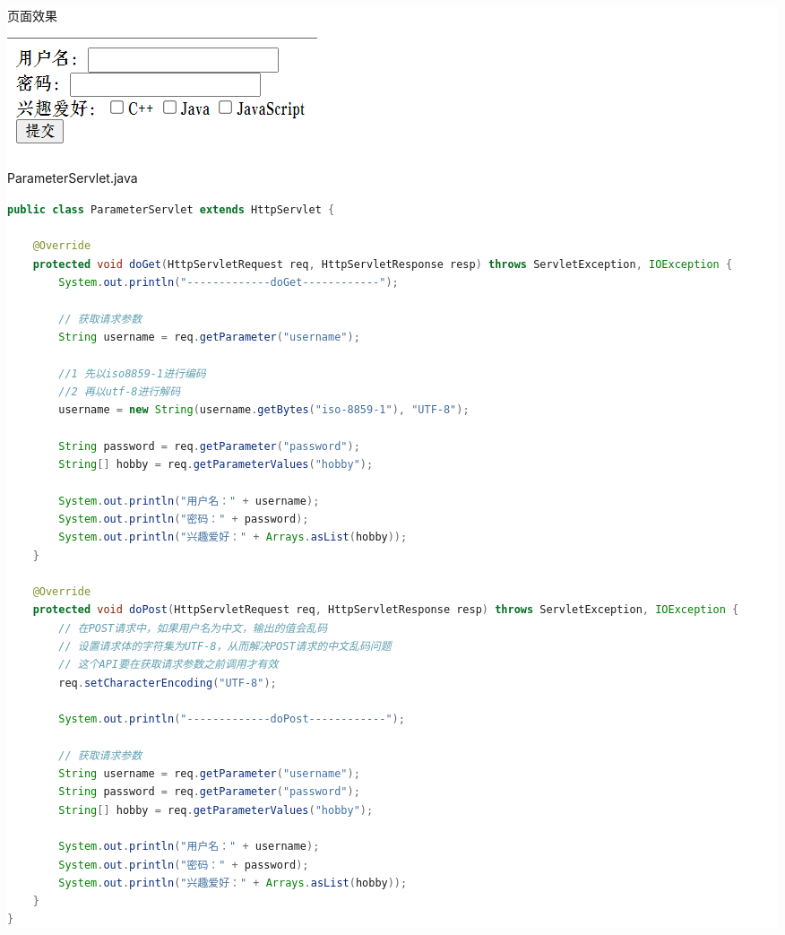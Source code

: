 页面效果

![image-20220308205825315](图表/image-20220308205825315.png)

ParameterServlet.java

```java
public class ParameterServlet extends HttpServlet {

    @Override
    protected void doGet(HttpServletRequest req, HttpServletResponse resp) throws ServletException, IOException {
        System.out.println("-------------doGet------------");

        // 获取请求参数
        String username = req.getParameter("username");

        //1 先以iso8859-1进行编码
        //2 再以utf-8进行解码
        username = new String(username.getBytes("iso-8859-1"), "UTF-8");

        String password = req.getParameter("password");
        String[] hobby = req.getParameterValues("hobby");
        
        System.out.println("用户名：" + username);
        System.out.println("密码：" + password);
        System.out.println("兴趣爱好：" + Arrays.asList(hobby));
    }

    @Override
    protected void doPost(HttpServletRequest req, HttpServletResponse resp) throws ServletException, IOException {
        // 在POST请求中，如果用户名为中文，输出的值会乱码
        // 设置请求体的字符集为UTF-8，从而解决POST请求的中文乱码问题
        // 这个API要在获取请求参数之前调用才有效
        req.setCharacterEncoding("UTF-8");

        System.out.println("-------------doPost------------");
        
        // 获取请求参数
        String username = req.getParameter("username");
        String password = req.getParameter("password");
        String[] hobby = req.getParameterValues("hobby");

        System.out.println("用户名：" + username);
        System.out.println("密码：" + password);
        System.out.println("兴趣爱好：" + Arrays.asList(hobby));
    }
}
```
